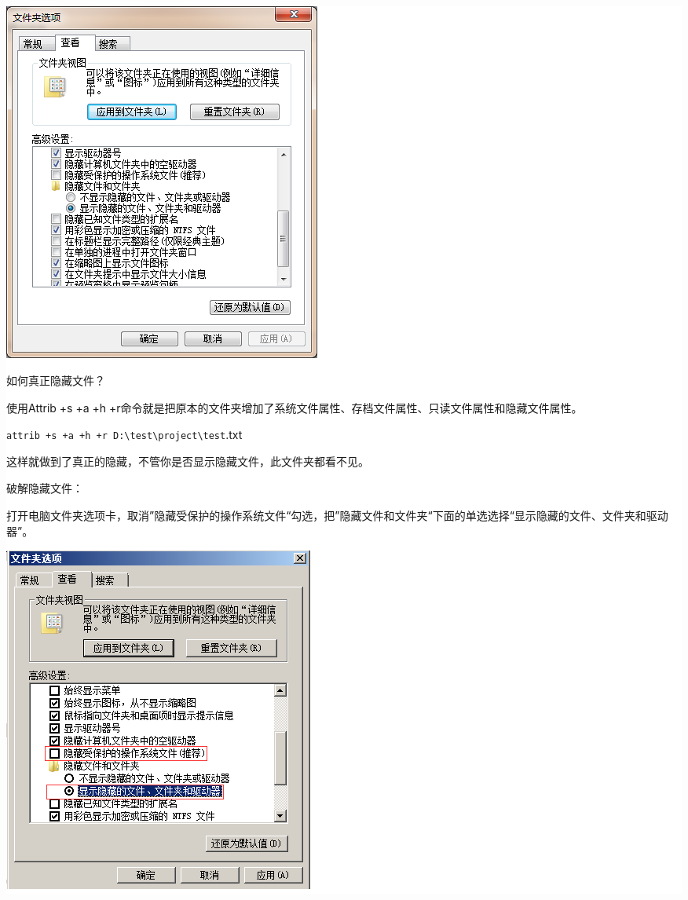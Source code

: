 ![](../.gitbook/assets/privilege-1-2.png)

如何真正隐藏文件？

使用Attrib +s +a +h +r命令就是把原本的文件夹增加了系统文件属性、存档文件属性、只读文件属性和隐藏文件属性。

`attrib +s +a +h +r D:\test\project\test`.txt

这样就做到了真正的隐藏，不管你是否显示隐藏文件，此文件夹都看不见。

破解隐藏文件：

打开电脑文件夹选项卡，取消”隐藏受保护的操作系统文件“勾选，把”隐藏文件和文件夹“下面的单选选择“显示隐藏的文件、文件夹和驱动器”。

![](../.gitbook/assets/privilege-1-3.png)
